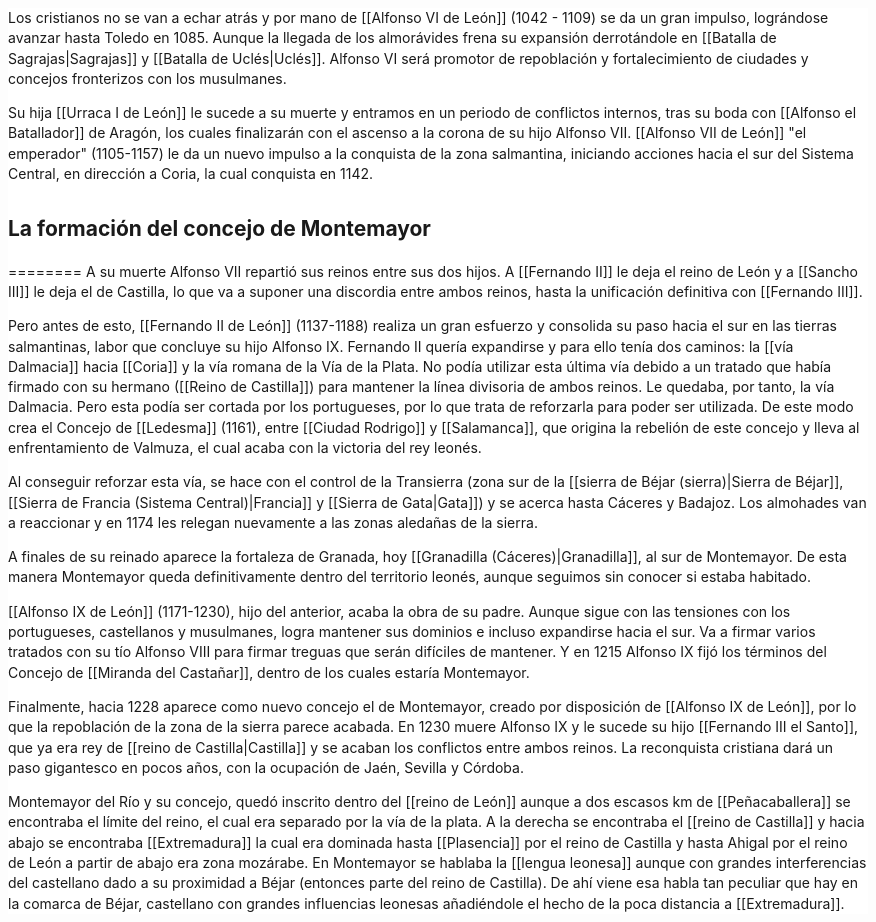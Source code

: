 Los cristianos no se van a echar atrás y por mano de [[Alfonso VI de León]] (1042 - 1109) se da un gran impulso, lográndose avanzar hasta Toledo en 1085. Aunque la llegada de los almorávides frena su expansión derrotándole en [[Batalla de Sagrajas|Sagrajas]] y [[Batalla de Uclés|Uclés]]. Alfonso VI será promotor de repoblación y fortalecimiento de ciudades y concejos fronterizos con los musulmanes.

Su hija [[Urraca I de León]] le sucede a su muerte y entramos en un periodo de conflictos internos, tras su boda con [[Alfonso el Batallador]] de Aragón, los cuales finalizarán con el ascenso a la corona de su hijo Alfonso VII.
[[Alfonso VII de León]] "el emperador" (1105-1157) le da un nuevo impulso a la conquista de la zona salmantina, iniciando acciones hacia el sur del Sistema Central, en dirección a Coria, la cual conquista en 1142.

## La formación del concejo de Montemayor

========
A su muerte Alfonso VII repartió sus reinos entre sus dos hijos. A [[Fernando II]] le deja el reino de León y a [[Sancho III]] le deja el de Castilla, lo que va a suponer una discordia entre ambos reinos, hasta la unificación definitiva con [[Fernando III]].

Pero antes de esto, [[Fernando II de León]] (1137-1188) realiza un gran esfuerzo y consolida su paso hacia el sur en las tierras salmantinas, labor que concluye su hijo Alfonso IX. Fernando II quería expandirse y para ello tenía dos caminos: la [[vía Dalmacia]] hacia [[Coria]] y la vía romana de la Vía de la Plata. No podía utilizar esta última vía debido a un tratado que había firmado con su hermano ([[Reino de Castilla]]) para mantener la línea divisoria de ambos reinos. Le quedaba, por tanto, la vía Dalmacia. Pero esta podía ser cortada por los portugueses, por lo que trata de reforzarla para poder ser utilizada. De este modo crea el Concejo de [[Ledesma]] (1161), entre [[Ciudad Rodrigo]] y [[Salamanca]], que origina la rebelión de este concejo y lleva al enfrentamiento de Valmuza, el cual acaba con la victoria del rey leonés.

Al conseguir reforzar esta vía, se hace con el control de la Transierra (zona sur de la [[sierra de Béjar (sierra)|Sierra de Béjar]], [[Sierra de Francia (Sistema Central)|Francia]] y [[Sierra de Gata|Gata]]) y se acerca hasta Cáceres y Badajoz. Los almohades van a reaccionar y en 1174 les relegan nuevamente a las zonas aledañas de la sierra.

A finales de su reinado aparece la fortaleza de Granada, hoy [[Granadilla (Cáceres)|Granadilla]], al sur de Montemayor. De esta manera Montemayor queda definitivamente dentro del territorio leonés, aunque seguimos sin conocer si estaba habitado.

[[Alfonso IX de León]] (1171-1230), hijo del anterior, acaba la obra de su padre. Aunque sigue con las tensiones con los portugueses, castellanos y musulmanes, logra mantener sus dominios e incluso expandirse hacia el sur. Va a firmar varios tratados con su tío Alfonso VIII para firmar treguas que serán difíciles de mantener. Y en 1215 Alfonso IX fijó los términos del Concejo de [[Miranda del Castañar]], dentro de los cuales estaría Montemayor.

Finalmente, hacia 1228 aparece como nuevo concejo el de Montemayor, creado por disposición de [[Alfonso IX de León]], por lo que la repoblación de la zona de la sierra parece acabada. En 1230 muere Alfonso IX y le sucede su hijo [[Fernando III el Santo]], que ya era rey de [[reino de Castilla|Castilla]] y se acaban los conflictos entre ambos reinos. La reconquista cristiana dará un paso gigantesco en pocos años, con la ocupación de Jaén, Sevilla y Córdoba.

Montemayor del Río y su concejo, quedó inscrito dentro del [[reino de León]] aunque a dos escasos km de [[Peñacaballera]] se encontraba el límite del reino, el cual era separado por la vía de la plata. A la derecha se encontraba el [[reino de Castilla]] y hacia abajo se encontraba [[Extremadura]] la cual era dominada hasta [[Plasencia]] por el reino de Castilla y hasta Ahigal por el reino de León a partir de abajo era zona mozárabe. En Montemayor se hablaba la [[lengua leonesa]] aunque con grandes interferencias del castellano dado a su proximidad a Béjar (entonces parte del reino de Castilla). De ahí viene esa habla tan peculiar que hay en la comarca de Béjar, castellano con grandes influencias leonesas añadiéndole el hecho de la poca distancia a [[Extremadura]].
